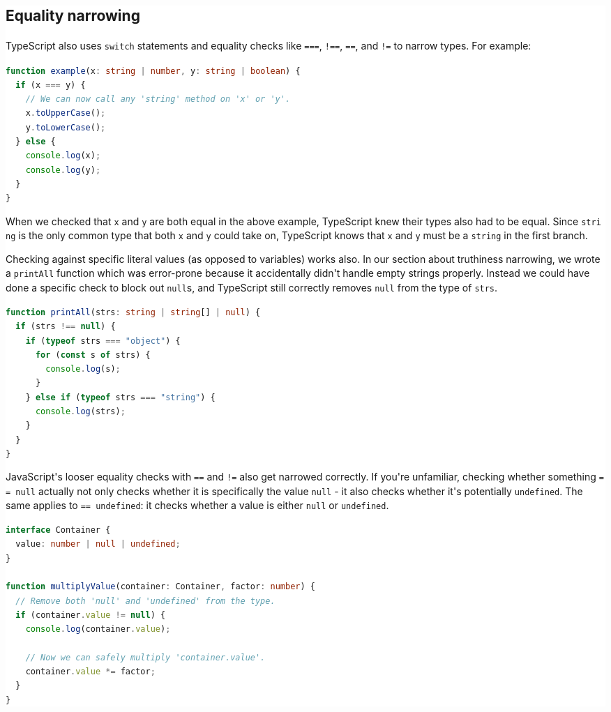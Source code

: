 Equality narrowing 
------------------

TypeScript also uses `switch` statements and equality checks like `===`,
`!==`, `==`, and `!=` to narrow types. For example:

```ts
function example(x: string | number, y: string | boolean) {
  if (x === y) {
    // We can now call any 'string' method on 'x' or 'y'.
    x.toUpperCase();
    y.toLowerCase();
  } else {
    console.log(x);
    console.log(y);
  }
}
```

When we checked that `x` and `y` are both equal in the above example,
TypeScript knew their types also had to be equal. Since `string` is the
only common type that both `x` and `y` could take on, TypeScript knows
that `x` and `y` must be a `string` in the first branch.

Checking against specific literal values (as opposed to variables) works
also. In our section about truthiness narrowing, we wrote a `printAll`
function which was error-prone because it accidentally didn't handle
empty strings properly. Instead we could have done a specific check to
block out `null`s, and TypeScript still correctly removes `null` from
the type of `strs`.

```ts
function printAll(strs: string | string[] | null) {
  if (strs !== null) {
    if (typeof strs === "object") {
      for (const s of strs) {
        console.log(s);
      }
    } else if (typeof strs === "string") {
      console.log(strs);
    }
  }
}
```

JavaScript's looser equality checks with `==` and `!=` also get narrowed
correctly. If you're unfamiliar, checking whether something `== null`
actually not only checks whether it is specifically the value `null` -
it also checks whether it's potentially `undefined`. The same applies to
`== undefined`: it checks whether a value is either `null` or
`undefined`.

```ts
interface Container {
  value: number | null | undefined;
}
 
function multiplyValue(container: Container, factor: number) {
  // Remove both 'null' and 'undefined' from the type.
  if (container.value != null) {
    console.log(container.value);
 
    // Now we can safely multiply 'container.value'.
    container.value *= factor;
  }
}
```
